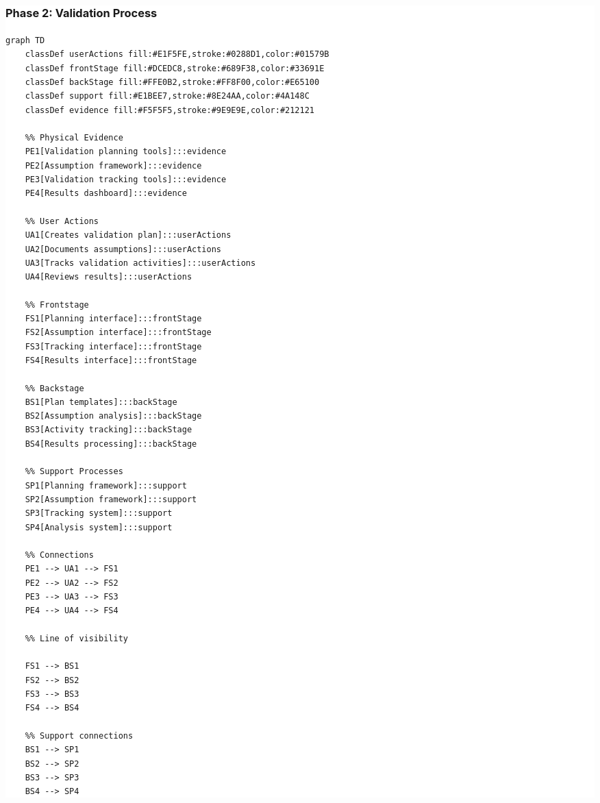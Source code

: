 ### Phase 2: Validation Process

```mermaid
graph TD
    classDef userActions fill:#E1F5FE,stroke:#0288D1,color:#01579B
    classDef frontStage fill:#DCEDC8,stroke:#689F38,color:#33691E
    classDef backStage fill:#FFE0B2,stroke:#FF8F00,color:#E65100
    classDef support fill:#E1BEE7,stroke:#8E24AA,color:#4A148C
    classDef evidence fill:#F5F5F5,stroke:#9E9E9E,color:#212121
    
    %% Physical Evidence
    PE1[Validation planning tools]:::evidence
    PE2[Assumption framework]:::evidence
    PE3[Validation tracking tools]:::evidence
    PE4[Results dashboard]:::evidence
    
    %% User Actions
    UA1[Creates validation plan]:::userActions
    UA2[Documents assumptions]:::userActions
    UA3[Tracks validation activities]:::userActions
    UA4[Reviews results]:::userActions
    
    %% Frontstage
    FS1[Planning interface]:::frontStage
    FS2[Assumption interface]:::frontStage
    FS3[Tracking interface]:::frontStage
    FS4[Results interface]:::frontStage
    
    %% Backstage
    BS1[Plan templates]:::backStage
    BS2[Assumption analysis]:::backStage
    BS3[Activity tracking]:::backStage
    BS4[Results processing]:::backStage
    
    %% Support Processes
    SP1[Planning framework]:::support
    SP2[Assumption framework]:::support
    SP3[Tracking system]:::support
    SP4[Analysis system]:::support
    
    %% Connections
    PE1 --> UA1 --> FS1
    PE2 --> UA2 --> FS2
    PE3 --> UA3 --> FS3
    PE4 --> UA4 --> FS4
    
    %% Line of visibility
    
    FS1 --> BS1
    FS2 --> BS2
    FS3 --> BS3
    FS4 --> BS4
    
    %% Support connections
    BS1 --> SP1
    BS2 --> SP2
    BS3 --> SP3
    BS4 --> SP4
```
